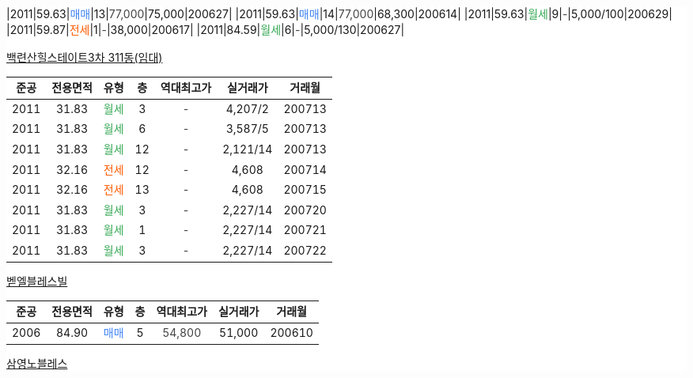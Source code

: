 |2011|59.63|<span style="color:#4285f3">매매</span>|13|<span style="color:#444444">77,000</span>|75,000|200627|
|2011|59.63|<span style="color:#4285f3">매매</span>|14|<span style="color:#444444">77,000</span>|68,300|200614|
|2011|59.63|<span style="color:#34a853">월세</span>|9|<span style="color:#444444">-</span>|5,000/100|200629|
|2011|59.87|<span style="color:#ff5a00">전세</span>|1|<span style="color:#444444">-</span>|38,000|200617|
|2011|84.59|<span style="color:#34a853">월세</span>|6|<span style="color:#444444">-</span>|5,000/130|200627|


<script async src="//pagead2.googlesyndication.com/pagead/js/adsbygoogle.js"></script>

<ins class="adsbygoogle"
     style="display:block"
     data-ad-client="ca-pub-2446590836940007"
     data-ad-slot="1659523306"
     data-ad-format="auto"
     data-full-width-responsive="true"></ins>
<script>
(adsbygoogle = window.adsbygoogle || []).push({});
</script>


[백련산힐스테이트3차 311동(임대)](https://search.naver.com/search.naver?query=%EC%84%9C%EC%9A%B8%ED%8A%B9%EB%B3%84%EC%8B%9C+%EC%9D%80%ED%8F%89%EA%B5%AC+%EC%9D%91%EC%95%94%EB%8F%99+%EB%B0%B1%EB%A0%A8%EC%82%B0%ED%9E%90%EC%8A%A4%ED%85%8C%EC%9D%B4%ED%8A%B83%EC%B0%A8+311%EB%8F%99%28%EC%9E%84%EB%8C%80%29)

|준공|전용면적|유형|층|역대최고가|실거래가|거래월|
|:---:|:---:|:---:|:---:|:---:|:---:|:---:|
|2011|31.83|<span style="color:#34a853">월세</span>|3|<span style="color:#444444">-</span>|4,207/2|200713|
|2011|31.83|<span style="color:#34a853">월세</span>|6|<span style="color:#444444">-</span>|3,587/5|200713|
|2011|31.83|<span style="color:#34a853">월세</span>|12|<span style="color:#444444">-</span>|2,121/14|200713|
|2011|32.16|<span style="color:#ff5a00">전세</span>|12|<span style="color:#444444">-</span>|4,608|200714|
|2011|32.16|<span style="color:#ff5a00">전세</span>|13|<span style="color:#444444">-</span>|4,608|200715|
|2011|31.83|<span style="color:#34a853">월세</span>|3|<span style="color:#444444">-</span>|2,227/14|200720|
|2011|31.83|<span style="color:#34a853">월세</span>|1|<span style="color:#444444">-</span>|2,227/14|200721|
|2011|31.83|<span style="color:#34a853">월세</span>|3|<span style="color:#444444">-</span>|2,227/14|200722|

[벧엘블레스빌](https://search.naver.com/search.naver?query=%EC%84%9C%EC%9A%B8%ED%8A%B9%EB%B3%84%EC%8B%9C+%EC%9D%80%ED%8F%89%EA%B5%AC+%EC%9D%91%EC%95%94%EB%8F%99+%EB%B2%A7%EC%97%98%EB%B8%94%EB%A0%88%EC%8A%A4%EB%B9%8C)

|준공|전용면적|유형|층|역대최고가|실거래가|거래월|
|:---:|:---:|:---:|:---:|:---:|:---:|:---:|
|2006|84.90|<span style="color:#4285f3">매매</span>|5|<span style="color:#444444">54,800</span>|51,000|200610|

[삼영노블레스](https://search.naver.com/search.naver?query=%EC%84%9C%EC%9A%B8%ED%8A%B9%EB%B3%84%EC%8B%9C+%EC%9D%80%ED%8F%89%EA%B5%AC+%EC%9D%91%EC%95%94%EB%8F%99+%EC%82%BC%EC%98%81%EB%85%B8%EB%B8%94%EB%A0%88%EC%8A%A4)
